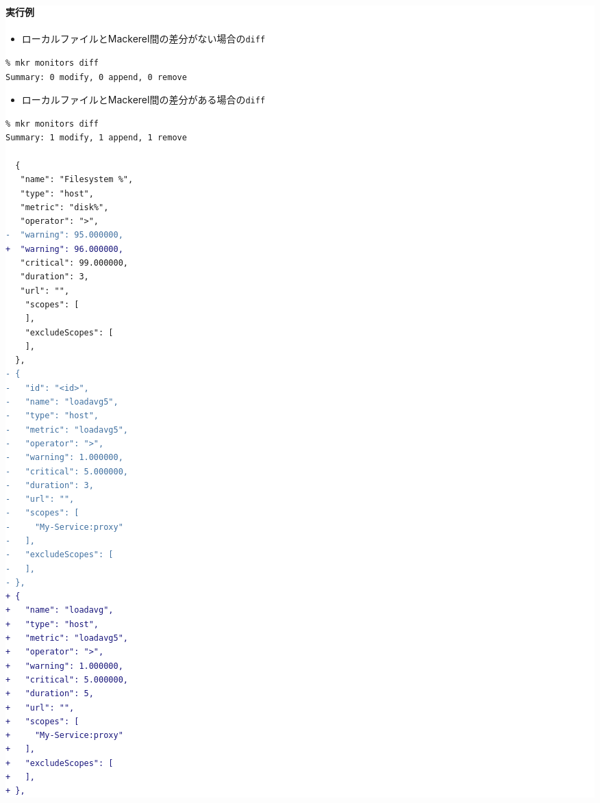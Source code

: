 #### 実行例

- ローカルファイルとMackerel間の差分がない場合の`diff`
```
% mkr monitors diff
Summary: 0 modify, 0 append, 0 remove
```

- ローカルファイルとMackerel間の差分がある場合の`diff`
```diff
% mkr monitors diff
Summary: 1 modify, 1 append, 1 remove

  {
   "name": "Filesystem %",
   "type": "host",
   "metric": "disk%",
   "operator": ">",
-  "warning": 95.000000,
+  "warning": 96.000000,
   "critical": 99.000000,
   "duration": 3,
   "url": "",
    "scopes": [
    ],
    "excludeScopes": [
    ],
  },
- {
-   "id": "<id>",
-   "name": "loadavg5",
-   "type": "host",
-   "metric": "loadavg5",
-   "operator": ">",
-   "warning": 1.000000,
-   "critical": 5.000000,
-   "duration": 3,
-   "url": "",
-   "scopes": [
-     "My-Service:proxy"
-   ],
-   "excludeScopes": [
-   ],
- },
+ {
+   "name": "loadavg",
+   "type": "host",
+   "metric": "loadavg5",
+   "operator": ">",
+   "warning": 1.000000,
+   "critical": 5.000000,
+   "duration": 5,
+   "url": "",
+   "scopes": [
+     "My-Service:proxy"
+   ],
+   "excludeScopes": [
+   ],
+ },
```
